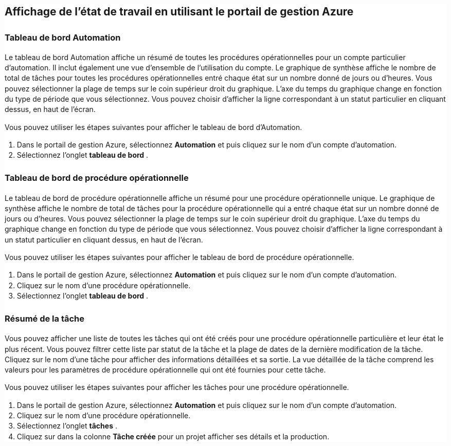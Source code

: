 ## <a name="viewing-job-status-using-the-azure-management-portal"></a>Affichage de l’état de travail en utilisant le portail de gestion Azure

### <a name="automation-dashboard"></a>Tableau de bord Automation

Le tableau de bord Automation affiche un résumé de toutes les procédures opérationnelles pour un compte particulier d’automation. Il inclut également une vue d’ensemble de l’utilisation du compte. Le graphique de synthèse affiche le nombre de total de tâches pour toutes les procédures opérationnelles entré chaque état sur un nombre donné de jours ou d’heures. Vous pouvez sélectionner la plage de temps sur le coin supérieur droit du graphique. L’axe du temps du graphique change en fonction du type de période que vous sélectionnez. Vous pouvez choisir d’afficher la ligne correspondant à un statut particulier en cliquant dessus, en haut de l’écran.

Vous pouvez utiliser les étapes suivantes pour afficher le tableau de bord d’Automation.

1. Dans le portail de gestion Azure, sélectionnez **Automation** et puis cliquez sur le nom d’un compte d’automation.
1. Sélectionnez l’onglet **tableau de bord** .

### <a name="runbook-dashboard"></a>Tableau de bord de procédure opérationnelle

Le tableau de bord de procédure opérationnelle affiche un résumé pour une procédure opérationnelle unique. Le graphique de synthèse affiche le nombre de total de tâches pour la procédure opérationnelle qui a entré chaque état sur un nombre donné de jours ou d’heures. Vous pouvez sélectionner la plage de temps sur le coin supérieur droit du graphique. L’axe du temps du graphique change en fonction du type de période que vous sélectionnez. Vous pouvez choisir d’afficher la ligne correspondant à un statut particulier en cliquant dessus, en haut de l’écran.

Vous pouvez utiliser les étapes suivantes pour afficher le tableau de bord de procédure opérationnelle.

1. Dans le portail de gestion Azure, sélectionnez **Automation** et puis cliquez sur le nom d’un compte d’automation.
1. Cliquez sur le nom d’une procédure opérationnelle.
1. Sélectionnez l’onglet **tableau de bord** .

### <a name="job-summary"></a>Résumé de la tâche

Vous pouvez afficher une liste de toutes les tâches qui ont été créés pour une procédure opérationnelle particulière et leur état le plus récent. Vous pouvez filtrer cette liste par statut de la tâche et la plage de dates de la dernière modification de la tâche. Cliquez sur le nom d’une tâche pour afficher des informations détaillées et sa sortie. La vue détaillée de la tâche comprend les valeurs pour les paramètres de procédure opérationnelle qui ont été fournies pour cette tâche.

Vous pouvez utiliser les étapes suivantes pour afficher les tâches pour une procédure opérationnelle.

1. Dans le portail de gestion Azure, sélectionnez **Automation** et puis cliquez sur le nom d’un compte d’automation.
1. Cliquez sur le nom d’une procédure opérationnelle.
1. Sélectionnez l’onglet **tâches** .
1. Cliquez sur dans la colonne **Tâche créée** pour un projet afficher ses détails et la production.
